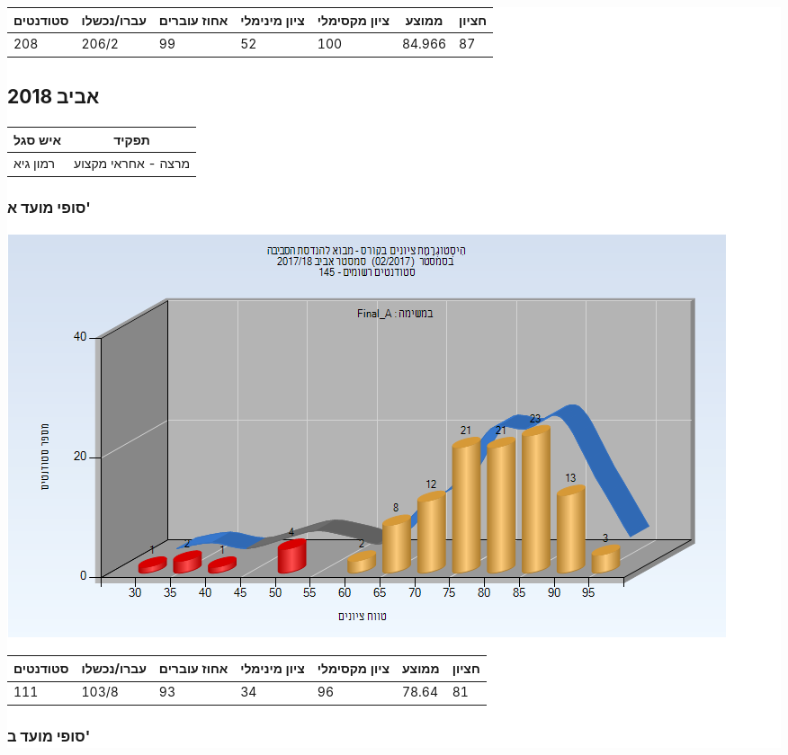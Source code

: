 | סטודנטים | עברו/נכשלו | אחוז עוברים | ציון מינימלי | ציון מקסימלי | ממוצע | חציון |
| ---- | ---- | ---- | ---- | ---- | ---- | ---- |
| 208 | 206/2 | 99 | 52 | 100 | 84.966 | 87 |

## אביב 2018

| איש סגל | תפקיד |
| ---- | ---- |
| רמון גיא | מרצה - אחראי מקצוע |

### סופי מועד א'

![201702 Final_A](201702/Final_A.png)

| סטודנטים | עברו/נכשלו | אחוז עוברים | ציון מינימלי | ציון מקסימלי | ממוצע | חציון |
| ---- | ---- | ---- | ---- | ---- | ---- | ---- |
| 111 | 103/8 | 93 | 34 | 96 | 78.64 | 81 |

### סופי מועד ב'
